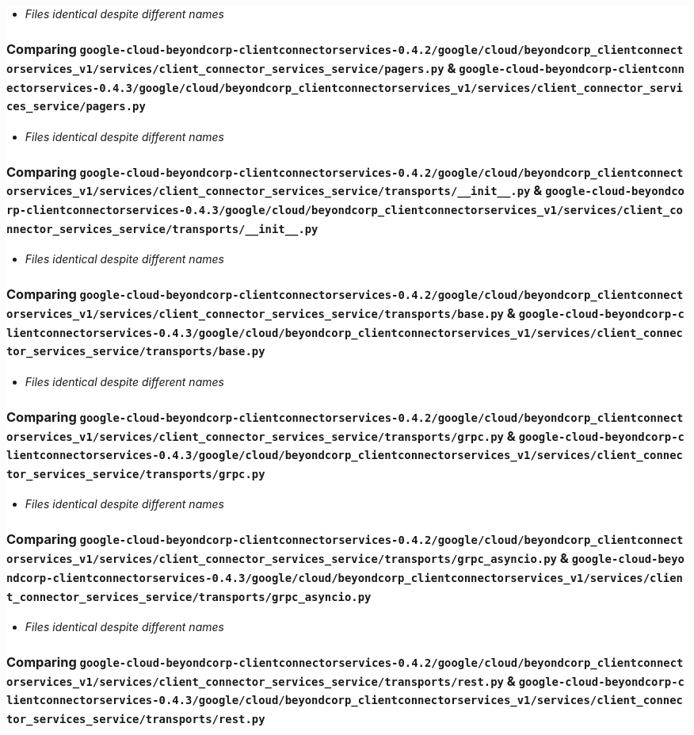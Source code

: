  * *Files identical despite different names*

### Comparing `google-cloud-beyondcorp-clientconnectorservices-0.4.2/google/cloud/beyondcorp_clientconnectorservices_v1/services/client_connector_services_service/pagers.py` & `google-cloud-beyondcorp-clientconnectorservices-0.4.3/google/cloud/beyondcorp_clientconnectorservices_v1/services/client_connector_services_service/pagers.py`

 * *Files identical despite different names*

### Comparing `google-cloud-beyondcorp-clientconnectorservices-0.4.2/google/cloud/beyondcorp_clientconnectorservices_v1/services/client_connector_services_service/transports/__init__.py` & `google-cloud-beyondcorp-clientconnectorservices-0.4.3/google/cloud/beyondcorp_clientconnectorservices_v1/services/client_connector_services_service/transports/__init__.py`

 * *Files identical despite different names*

### Comparing `google-cloud-beyondcorp-clientconnectorservices-0.4.2/google/cloud/beyondcorp_clientconnectorservices_v1/services/client_connector_services_service/transports/base.py` & `google-cloud-beyondcorp-clientconnectorservices-0.4.3/google/cloud/beyondcorp_clientconnectorservices_v1/services/client_connector_services_service/transports/base.py`

 * *Files identical despite different names*

### Comparing `google-cloud-beyondcorp-clientconnectorservices-0.4.2/google/cloud/beyondcorp_clientconnectorservices_v1/services/client_connector_services_service/transports/grpc.py` & `google-cloud-beyondcorp-clientconnectorservices-0.4.3/google/cloud/beyondcorp_clientconnectorservices_v1/services/client_connector_services_service/transports/grpc.py`

 * *Files identical despite different names*

### Comparing `google-cloud-beyondcorp-clientconnectorservices-0.4.2/google/cloud/beyondcorp_clientconnectorservices_v1/services/client_connector_services_service/transports/grpc_asyncio.py` & `google-cloud-beyondcorp-clientconnectorservices-0.4.3/google/cloud/beyondcorp_clientconnectorservices_v1/services/client_connector_services_service/transports/grpc_asyncio.py`

 * *Files identical despite different names*

### Comparing `google-cloud-beyondcorp-clientconnectorservices-0.4.2/google/cloud/beyondcorp_clientconnectorservices_v1/services/client_connector_services_service/transports/rest.py` & `google-cloud-beyondcorp-clientconnectorservices-0.4.3/google/cloud/beyondcorp_clientconnectorservices_v1/services/client_connector_services_service/transports/rest.py`
